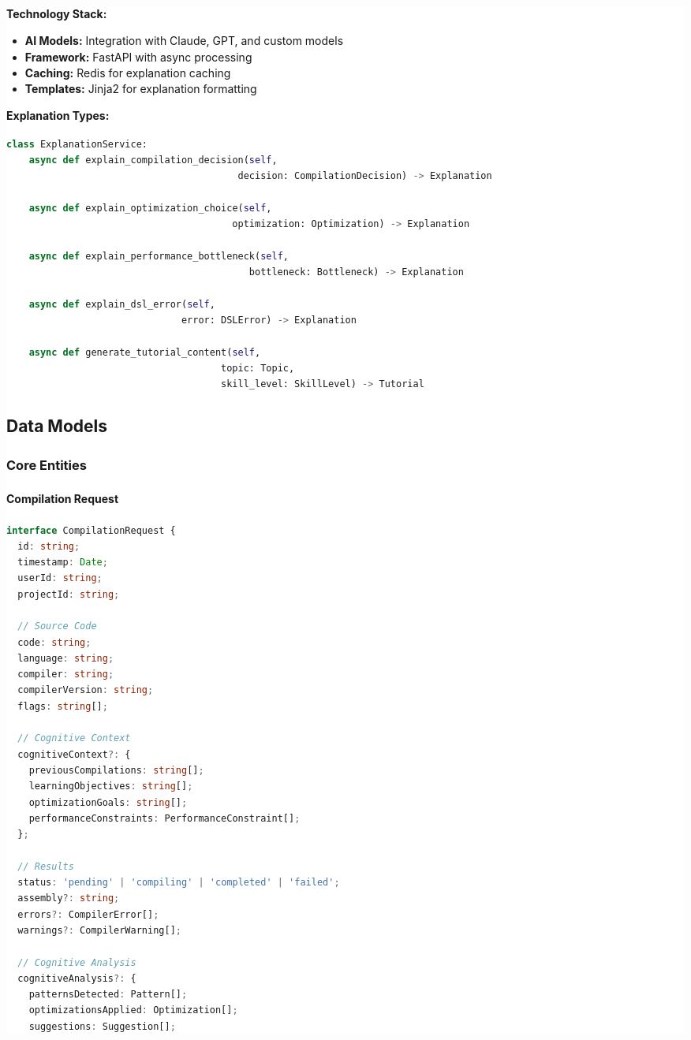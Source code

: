 **Technology Stack:**
- **AI Models:** Integration with Claude, GPT, and custom models
- **Framework:** FastAPI with async processing
- **Caching:** Redis for explanation caching
- **Templates:** Jinja2 for explanation formatting

**Explanation Types:**
```python
class ExplanationService:
    async def explain_compilation_decision(self, 
                                         decision: CompilationDecision) -> Explanation
    
    async def explain_optimization_choice(self, 
                                        optimization: Optimization) -> Explanation
    
    async def explain_performance_bottleneck(self, 
                                           bottleneck: Bottleneck) -> Explanation
    
    async def explain_dsl_error(self, 
                               error: DSLError) -> Explanation
    
    async def generate_tutorial_content(self, 
                                      topic: Topic, 
                                      skill_level: SkillLevel) -> Tutorial
```

## Data Models

### Core Entities

#### Compilation Request
```typescript
interface CompilationRequest {
  id: string;
  timestamp: Date;
  userId: string;
  projectId: string;
  
  // Source Code
  code: string;
  language: string;
  compiler: string;
  compilerVersion: string;
  flags: string[];
  
  // Cognitive Context
  cognitiveContext?: {
    previousCompilations: string[];
    learningObjectives: string[];
    optimizationGoals: string[];
    performanceConstraints: PerformanceConstraint[];
  };
  
  // Results
  status: 'pending' | 'compiling' | 'completed' | 'failed';
  assembly?: string;
  errors?: CompilerError[];
  warnings?: CompilerWarning[];
  
  // Cognitive Analysis
  cognitiveAnalysis?: {
    patternsDetected: Pattern[];
    optimizationsApplied: Optimization[];
    suggestions: Suggestion[];
```